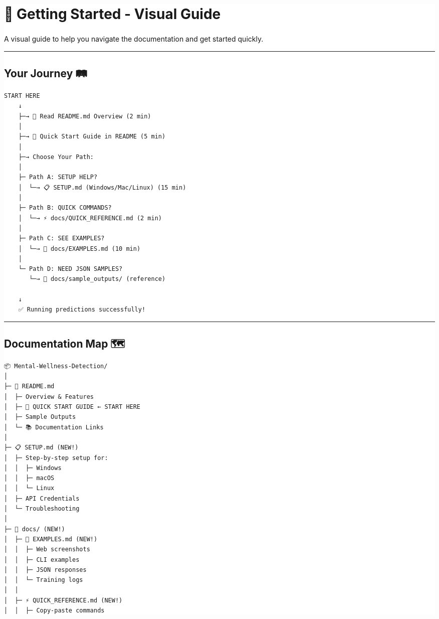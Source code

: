 # 🎯 Getting Started - Visual Guide

A visual guide to help you navigate the documentation and get started quickly.

---

## Your Journey 🛤️

```
START HERE
    ↓
    ├─→ 📖 Read README.md Overview (2 min)
    │
    ├─→ 🚀 Quick Start Guide in README (5 min)
    │
    ├─→ Choose Your Path:
    │
    ├─ Path A: SETUP HELP? 
    │  └─→ 📋 SETUP.md (Windows/Mac/Linux) (15 min)
    │
    ├─ Path B: QUICK COMMANDS?
    │  └─→ ⚡ docs/QUICK_REFERENCE.md (2 min)
    │
    ├─ Path C: SEE EXAMPLES?
    │  └─→ 📸 docs/EXAMPLES.md (10 min)
    │
    └─ Path D: NEED JSON SAMPLES?
       └─→ 📁 docs/sample_outputs/ (reference)
    
    ↓
    ✅ Running predictions successfully!
```

---

## Documentation Map 🗺️

```
📦 Mental-Wellness-Detection/
│
├─ 📖 README.md
│  ├─ Overview & Features
│  ├─ 🚀 QUICK START GUIDE ← START HERE
│  ├─ Sample Outputs
│  └─ 📚 Documentation Links
│
├─ 📋 SETUP.md (NEW!)
│  ├─ Step-by-step setup for:
│  │  ├─ Windows
│  │  ├─ macOS
│  │  └─ Linux
│  ├─ API Credentials
│  └─ Troubleshooting
│
├─ 📁 docs/ (NEW!)
│  ├─ 📸 EXAMPLES.md (NEW!)
│  │  ├─ Web screenshots
│  │  ├─ CLI examples
│  │  ├─ JSON responses
│  │  └─ Training logs
│  │
│  ├─ ⚡ QUICK_REFERENCE.md (NEW!)
│  │  ├─ Copy-paste commands
```